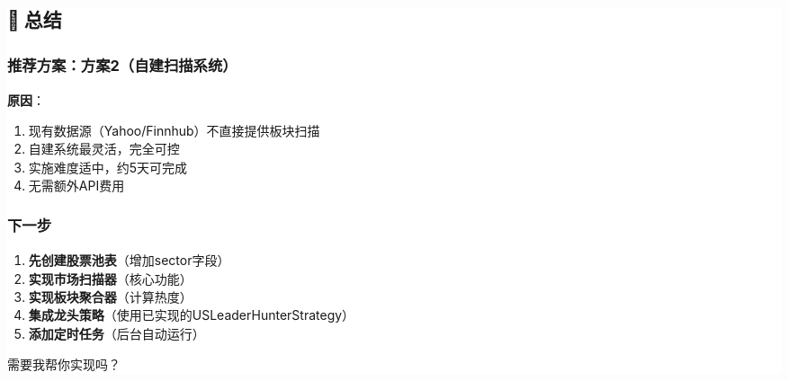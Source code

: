 
## 📝 总结

### 推荐方案：方案2（自建扫描系统）

**原因**：
1. 现有数据源（Yahoo/Finnhub）不直接提供板块扫描
2. 自建系统最灵活，完全可控
3. 实施难度适中，约5天可完成
4. 无需额外API费用

### 下一步

1. **先创建股票池表**（增加sector字段）
2. **实现市场扫描器**（核心功能）
3. **实现板块聚合器**（计算热度）
4. **集成龙头策略**（使用已实现的USLeaderHunterStrategy）
5. **添加定时任务**（后台自动运行）

需要我帮你实现吗？


